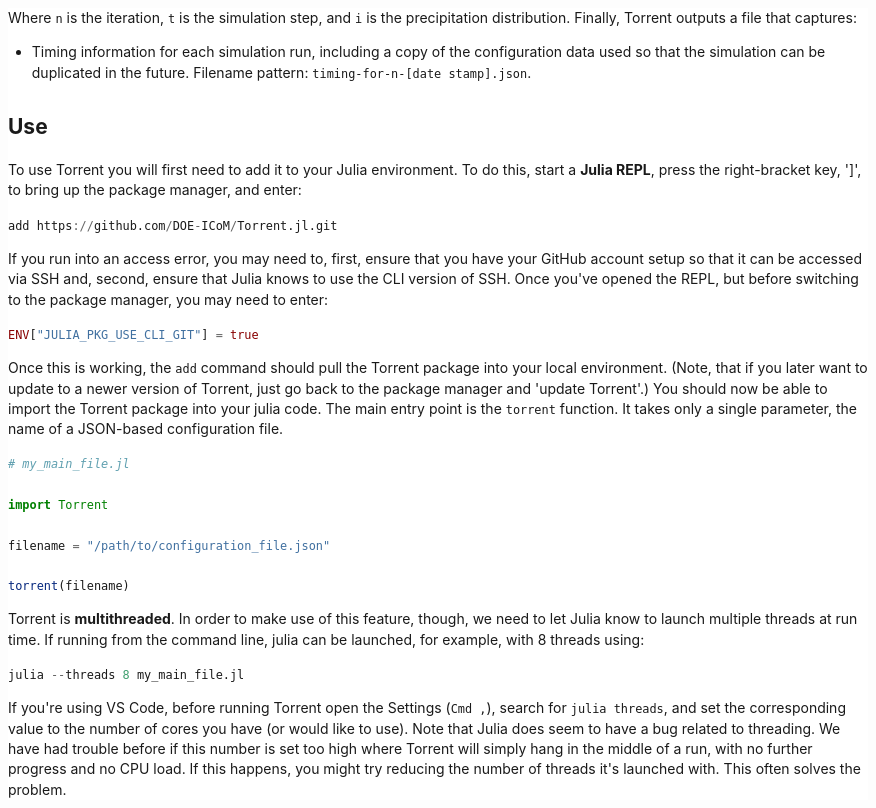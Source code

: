 Where `n` is the iteration, `t` is the simulation step, and `i` is the precipitation distribution. Finally, Torrent outputs a file that captures:

- Timing information for each simulation run, including a copy of the configuration data used so that the simulation can be duplicated in the future. Filename pattern: `timing-for-n-[date stamp].json`.


## Use

To use Torrent you will first need to add it to your Julia environment. To do this, start a **Julia REPL**, press the right-bracket key, ']', to bring up the package manager, and enter:

```julia
add https://github.com/DOE-ICoM/Torrent.jl.git
```

If you run into an access error, you may need to, first, ensure that you have your GitHub account setup so that it can be accessed via SSH and, second, ensure that Julia knows to use the CLI version of SSH. Once you've opened the REPL, but before switching to the package manager, you may need to enter:

```julia
ENV["JULIA_PKG_USE_CLI_GIT"] = true
```

Once this is working, the `add` command should pull the Torrent package into your local environment. (Note, that if you later want to update to a newer version of Torrent, just go back to the package manager and 'update Torrent'.) You should now be able to import the Torrent package into your julia code. The main entry point is the `torrent` function. It takes only a single parameter, the name of a JSON-based configuration file.

```julia
# my_main_file.jl

import Torrent

filename = "/path/to/configuration_file.json"

torrent(filename)
```

Torrent is **multithreaded**. In order to make use of this feature, though, we need to let Julia know to launch multiple threads at run time. If running from the command line, julia can be launched, for example, with 8 threads using:

```julia
julia --threads 8 my_main_file.jl
```

If you're using VS Code, before running Torrent open the Settings (`Cmd ,`), search for `julia threads`, and set the corresponding value to the number of cores you have (or would like to use). Note that Julia does seem to have a bug related to threading. We have had trouble before if this number is set too high where Torrent will simply hang in the middle of a run, with no further progress and no CPU load. If this happens, you might try reducing the number of threads it's launched with. This often solves the problem.
